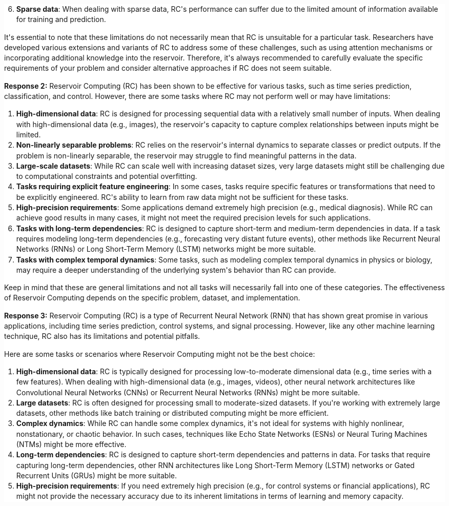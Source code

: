 6. **Sparse data**: When dealing with sparse data, RC's performance can suffer due to the limited amount of information available for training and prediction.

It's essential to note that these limitations do not necessarily mean that RC is unsuitable for a particular task. Researchers have developed various extensions and variants of RC to address some of these challenges, such as using attention mechanisms or incorporating additional knowledge into the reservoir. Therefore, it's always recommended to carefully evaluate the specific requirements of your problem and consider alternative approaches if RC does not seem suitable.

**Response 2:**
Reservoir Computing (RC) has been shown to be effective for various tasks, such as time series prediction, classification, and control. However, there are some tasks where RC may not perform well or may have limitations:

1. **High-dimensional data**: RC is designed for processing sequential data with a relatively small number of inputs. When dealing with high-dimensional data (e.g., images), the reservoir's capacity to capture complex relationships between inputs might be limited.
2. **Non-linearly separable problems**: RC relies on the reservoir's internal dynamics to separate classes or predict outputs. If the problem is non-linearly separable, the reservoir may struggle to find meaningful patterns in the data.
3. **Large-scale datasets**: While RC can scale well with increasing dataset sizes, very large datasets might still be challenging due to computational constraints and potential overfitting.
4. **Tasks requiring explicit feature engineering**: In some cases, tasks require specific features or transformations that need to be explicitly engineered. RC's ability to learn from raw data might not be sufficient for these tasks.
5. **High-precision requirements**: Some applications demand extremely high precision (e.g., medical diagnosis). While RC can achieve good results in many cases, it might not meet the required precision levels for such applications.
6. **Tasks with long-term dependencies**: RC is designed to capture short-term and medium-term dependencies in data. If a task requires modeling long-term dependencies (e.g., forecasting very distant future events), other methods like Recurrent Neural Networks (RNNs) or Long Short-Term Memory (LSTM) networks might be more suitable.
7. **Tasks with complex temporal dynamics**: Some tasks, such as modeling complex temporal dynamics in physics or biology, may require a deeper understanding of the underlying system's behavior than RC can provide.

Keep in mind that these are general limitations and not all tasks will necessarily fall into one of these categories. The effectiveness of Reservoir Computing depends on the specific problem, dataset, and implementation.

**Response 3:**
Reservoir Computing (RC) is a type of Recurrent Neural Network (RNN) that has shown great promise in various applications, including time series prediction, control systems, and signal processing. However, like any other machine learning technique, RC also has its limitations and potential pitfalls.

Here are some tasks or scenarios where Reservoir Computing might not be the best choice:

1. **High-dimensional data**: RC is typically designed for processing low-to-moderate dimensional data (e.g., time series with a few features). When dealing with high-dimensional data (e.g., images, videos), other neural network architectures like Convolutional Neural Networks (CNNs) or Recurrent Neural Networks (RNNs) might be more suitable.
2. **Large datasets**: RC is often designed for processing small to moderate-sized datasets. If you're working with extremely large datasets, other methods like batch training or distributed computing might be more efficient.
3. **Complex dynamics**: While RC can handle some complex dynamics, it's not ideal for systems with highly nonlinear, nonstationary, or chaotic behavior. In such cases, techniques like Echo State Networks (ESNs) or Neural Turing Machines (NTMs) might be more effective.
4. **Long-term dependencies**: RC is designed to capture short-term dependencies and patterns in data. For tasks that require capturing long-term dependencies, other RNN architectures like Long Short-Term Memory (LSTM) networks or Gated Recurrent Units (GRUs) might be more suitable.
5. **High-precision requirements**: If you need extremely high precision (e.g., for control systems or financial applications), RC might not provide the necessary accuracy due to its inherent limitations in terms of learning and memory capacity.

